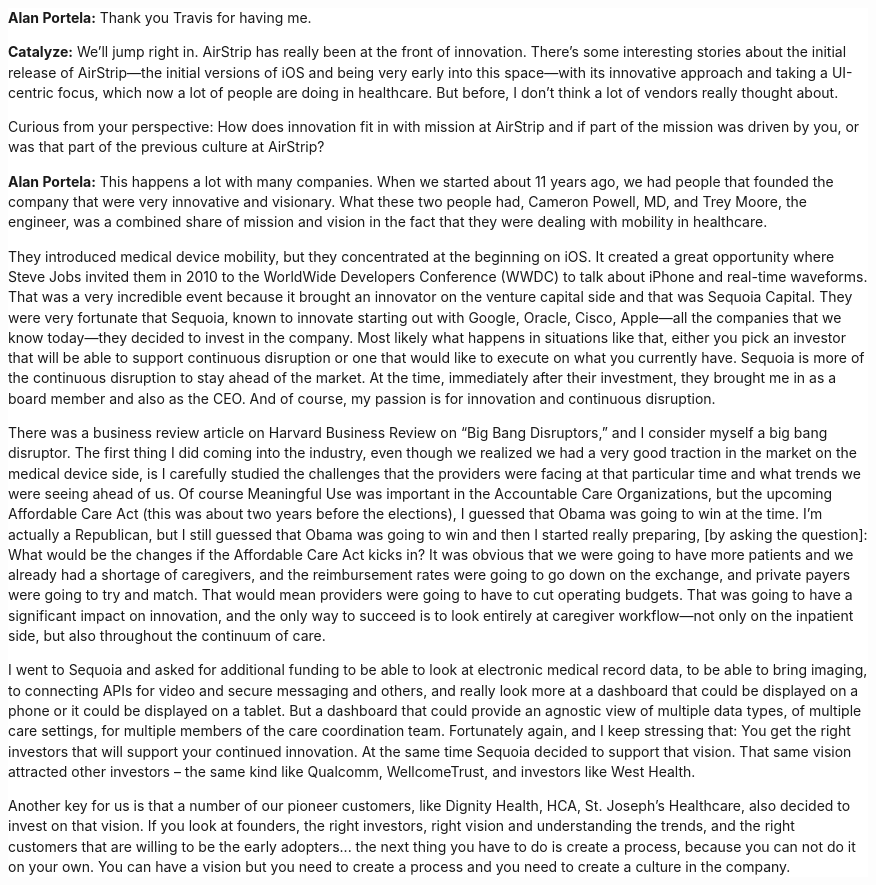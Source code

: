 **Alan Portela:** Thank you Travis for having me.

**Catalyze:** We’ll jump right in. AirStrip has really been at the front of innovation. There’s some interesting stories about the initial release of AirStrip—the initial versions of iOS and being very early into this space—with its innovative approach and taking a UI-centric focus, which now a lot of people are doing in healthcare. But before, I don’t think a lot of vendors really thought about.

Curious from your perspective: How does innovation fit in with mission at AirStrip and if part of the mission was driven by you, or was that part of the previous culture at AirStrip?

**Alan Portela:** This happens a lot with many companies. When we started about 11 years ago, we had people that founded the company that were very innovative and visionary. What these two people had, Cameron Powell, MD, and Trey Moore, the engineer, was a combined share of mission and vision in the fact that they were dealing with mobility in healthcare.

They introduced medical device mobility, but they concentrated at the beginning on iOS. It created a great opportunity where Steve Jobs invited them in 2010 to the WorldWide Developers Conference (WWDC) to talk about iPhone and real-time waveforms. That was a very incredible event because it brought an innovator on the venture capital side and that was Sequoia Capital. They were very fortunate that Sequoia, known to innovate starting out with Google, Oracle, Cisco, Apple—all the companies that we know today—they decided to invest in the company. Most likely what happens in situations like that, either you pick an investor that will be able to support continuous disruption or one that would like to execute on what you currently have. Sequoia is more of the continuous disruption to stay ahead of the market. At the time, immediately after their investment, they brought me in as a board member and also as the CEO. And of course, my passion is for innovation and continuous disruption.

There was a business review article on Harvard Business Review on “Big Bang Disruptors,” and I consider myself a big bang disruptor. The first thing I did coming into the industry, even though we realized we had a very good traction in the market on the medical device side, is I carefully studied the challenges that the providers were facing at that particular time and what trends we were seeing ahead of us. Of course Meaningful Use was important in the Accountable Care Organizations, but the upcoming Affordable Care Act (this was about two years before the elections), I guessed that Obama was going to win at the time. I’m actually a Republican, but I still guessed that Obama was going to win and then I started really preparing, [by asking the question]: What would be the changes if the Affordable Care Act kicks in?  It was obvious that we were going to have more patients and we already had a shortage of caregivers, and the reimbursement rates were going to go down on the exchange, and private payers were going to try and match. That would mean providers were going to have to cut operating budgets. That was going to have a significant impact on innovation, and the only way to succeed is to look entirely at caregiver workflow—not only on the inpatient side, but also throughout the continuum of care.

I went to Sequoia and asked for additional funding to be able to look at electronic medical record data, to be able to bring imaging, to connecting APIs for video and secure messaging and others, and really look more at a dashboard that could be displayed on a phone or it could be displayed on a tablet. But a dashboard that could provide an agnostic view of multiple data types, of multiple care settings, for multiple members of the care coordination team. Fortunately again, and I keep stressing that: You get the right investors that will support your continued innovation. At the same time Sequoia decided to support that vision. That same vision attracted other investors – the same kind like Qualcomm, WellcomeTrust, and investors like West Health.

Another key for us is that a number of our pioneer customers, like Dignity Health, HCA, St. Joseph’s Healthcare, also decided to invest on that vision. If you look at founders, the right investors, right vision and understanding the trends, and the right customers that are willing to be the early adopters... the next thing you have to do is create a process, because you can not do it on your own. You can have a vision but you need to create a process and you need to create a culture in the company.
